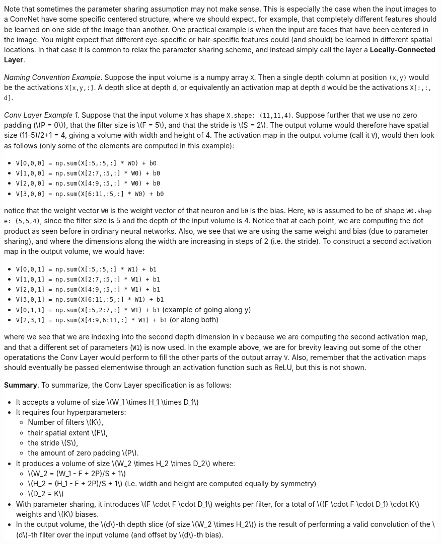   </div>
</div>

Note that sometimes the parameter sharing assumption may not make sense. This is especially the case when the input images to a ConvNet have some specific centered structure, where we should expect, for example, that completely different features should be learned on one side of the image than another. One practical example is when the input are faces that have been centered in the image. You might expect that different eye-specific or hair-specific features could (and should) be learned in different spatial locations. In that case it is common to relax the parameter sharing scheme, and instead simply call the layer a **Locally-Connected Layer**.

*Naming Convention Example*. Suppose the input volume is a numpy array `X`. Then a single depth column at position `(x,y)` would be the activations `X[x,y,:]`. A depth slice at depth `d`, or equivalently an activation map at depth `d` would be the activations `X[:,:,d]`. 

*Conv Layer Example 1*. Suppose that the input volume `X` has shape `X.shape: (11,11,4)`. Suppose further that we use no zero padding (\\(P = 0\\)), that the filter size is \\(F = 5\\), and that the stride is \\(S = 2\\). The output volume would therefore have spatial size (11-5)/2+1 = 4, giving a volume with width and height of 4. The activation map in the output volume (call it `V`), would then look as follows (only some of the elements are computed in this example):

- `V[0,0,0] = np.sum(X[:5,:5,:] * W0) + b0`
- `V[1,0,0] = np.sum(X[2:7,:5,:] * W0) + b0`
- `V[2,0,0] = np.sum(X[4:9,:5,:] * W0) + b0`
- `V[3,0,0] = np.sum(X[6:11,:5,:] * W0) + b0`

notice that the weight vector `W0` is the weight vector of that neuron and `b0` is the bias. Here, `W0` is assumed to be of shape `W0.shape: (5,5,4)`, since the filter size is 5 and the depth of the input volume is 4. Notice that at each point, we are computing the dot product as seen before in ordinary neural networks. Also, we see that we are using the same weight and bias (due to parameter sharing), and where the dimensions along the width are increasing in steps of 2 (i.e. the stride). To construct a second activation map in the output volume, we would have:

- `V[0,0,1] = np.sum(X[:5,:5,:] * W1) + b1`
- `V[1,0,1] = np.sum(X[2:7,:5,:] * W1) + b1`
- `V[2,0,1] = np.sum(X[4:9,:5,:] * W1) + b1`
- `V[3,0,1] = np.sum(X[6:11,:5,:] * W1) + b1`
- `V[0,1,1] = np.sum(X[:5,2:7,:] * W1) + b1` (example of going along y)
- `V[2,3,1] = np.sum(X[4:9,6:11,:] * W1) + b1` (or along both)

where we see that we are indexing into the second depth dimension in `V` because we are computing the second activation map, and that a different set of parameters (`W1`) is now used. In the example above, we are for brevity leaving out some of the other operatations the Conv Layer would perform to fill the other parts of the output array `V`. Also, remember that the activation maps should eventually be passed elementwise through an activation function such as ReLU, but this is not shown.

**Summary**. To summarize, the Conv Layer specification is as follows:

- It accepts a volume of size \\(W\_1 \times H\_1 \times D\_1\\)
- It requires four hyperparameters: 
  - Number of filters \\(K\\), 
  - their spatial extent \\(F\\), 
  - the stride \\(S\\), 
  - the amount of zero padding \\(P\\).
- It produces a volume of size \\(W\_2 \times H\_2 \times D\_2\\) where:
  - \\(W\_2 = (W\_1 - F + 2P)/S + 1\\)
  - \\(H\_2 = (H\_1 - F + 2P)/S + 1\\) (i.e. width and height are computed equally by symmetry)
  - \\(D\_2 = K\\)
- With parameter sharing, it introduces \\(F \cdot F \cdot D\_1\\) weights per filter, for a total of \\((F \cdot F \cdot D\_1) \cdot K\\) weights and \\(K\\) biases.
- In the output volume, the \\(d\\)-th depth slice (of size \\(W\_2 \times H\_2\\)) is the result of performing a valid convolution of the \\(d\\)-th filter over the input volume (and offset by \\(d\\)-th bias).
